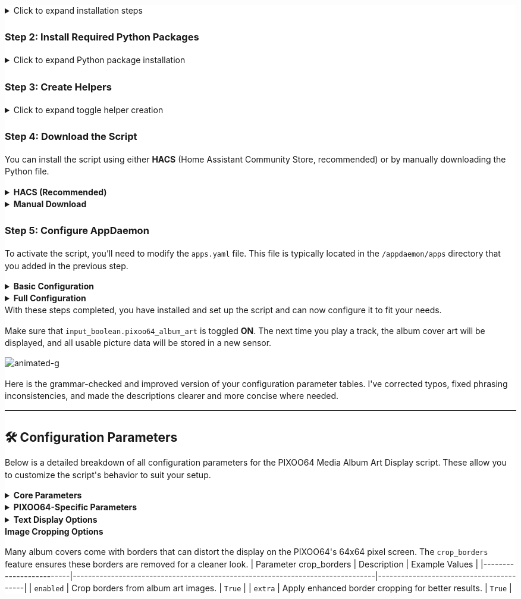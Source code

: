 <details><summary>Click to expand installation steps</summary></details>

### **Step 2: Install Required Python Packages**

<details><summary>Click to expand Python package installation</summary></details>

### **Step 3: Create Helpers**

<details><summary>Click to expand toggle helper creation</summary></details>


### **Step 4: Download the Script**

You can install the script using either **HACS** (Home Assistant Community Store, recommended) or by manually downloading the Python file.

<details><summary><strong>HACS (Recommended)</strong></summary></details>

<details><summary><strong>Manual Download</strong></summary></details>


### **Step 5: Configure AppDaemon**

To activate the script, you’ll need to modify the `apps.yaml` file. This file is typically located in the `/appdaemon/apps` directory that you added in the previous step.
<details><summary><strong>Basic Configuration</strong></summary></details>

<details><summary><strong>Full Configuration</strong></summary></details>
With these steps completed, you have installed and set up the script and can now configure it to fit your needs.

Make sure that `input_boolean.pixoo64_album_art` is toggled **ON**. The next time you play a track, the album cover art will be displayed, and all usable picture data will be stored in a new sensor.

![animated-g](https://github.com/idodov/pixoo64-media-album-art/assets/19820046/2a716425-dd65-429c-be0f-13acf862cb10)

Here is the grammar-checked and improved version of your configuration parameter tables. I've corrected typos, fixed phrasing inconsistencies, and made the descriptions clearer and more concise where needed.

---

## 🛠️ Configuration Parameters

Below is a detailed breakdown of all configuration parameters for the PIXOO64 Media Album Art Display script. These allow you to customize the script's behavior to suit your setup.

<details><summary><strong>Core Parameters</strong></summary></details>

<details><summary><strong>PIXOO64-Specific Parameters</strong></summary></details>

<details><summary><strong>Text Display Options</strong></summary></details>


<summary><strong>Image Cropping Options</strong></summary>

Many album covers come with borders that can distort the display on the PIXOO64's 64x64 pixel screen. The `crop_borders` feature ensures these borders are removed for a cleaner look.
| Parameter crop_borders  | Description                                                                   | Example Values                          |
|-------------------------|-------------------------------------------------------------------------------|-----------------------------------------|
| `enabled` | Crop borders from album art images.                                                         | `True`                                  |
| `extra`   | Apply enhanced border cropping for better results.                                          | `True`                                  |
